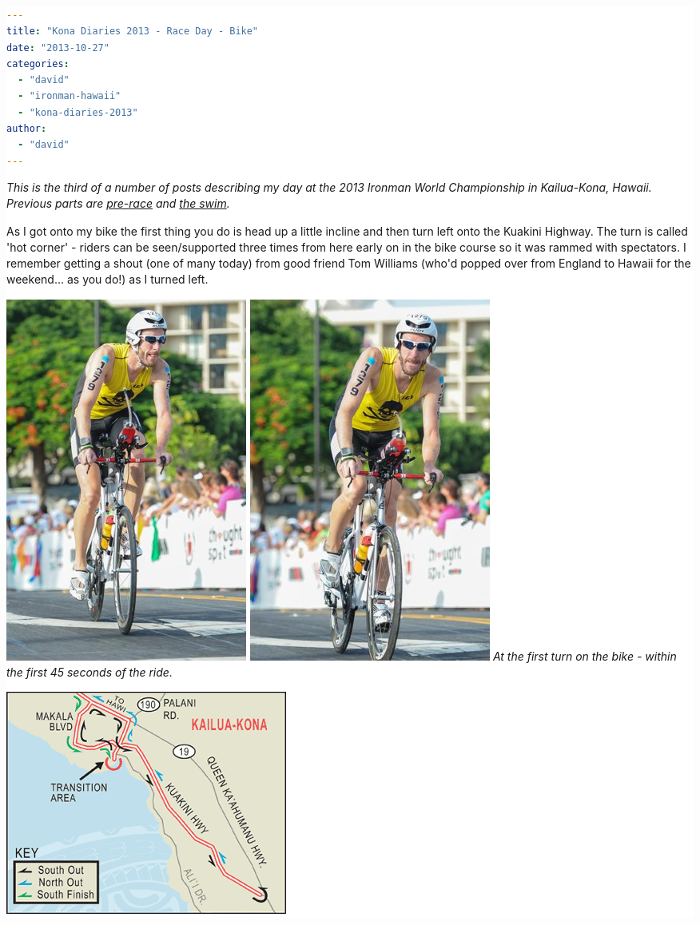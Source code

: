 ```yaml
---
title: "Kona Diaries 2013 - Race Day - Bike"
date: "2013-10-27"
categories: 
  - "david"
  - "ironman-hawaii"
  - "kona-diaries-2013"
author: 
  - "david"
---
```


_This is the third of a number of posts describing my day at the 2013 Ironman World Championship in Kailua-Kona, Hawaii. Previous parts are [pre-race](/2013/10/kona-diaries-2013-race-day-pre-race/ "Kona Diaries 2013 - Race Day - Pre-Race") and [the swim](/2013/10/kona-diaries-2013-race-day-swim/ "Kona Diaries 2013 - Race Day - Swim")._

As I got onto my bike the first thing you do is head up a little incline and then turn left onto the Kuakini Highway. The turn is called 'hot corner' - riders can be seen/supported three times from here early on in the bike course so it was rammed with spectators. I remember getting a shout (one of many today) from good friend Tom Williams (who'd popped over from England to Hawaii for the weekend... as you do!) as I turned left.

![At the first turn on the bike - within the first 45 seconds of the ride.](/images/2013/20131012-start-of-bike.jpg) 
*At the first turn on the bike - within the first 45 seconds of the ride.*

![Bike course - the first few miles](/images/2013/ironman-bike-course2013-town.gif)